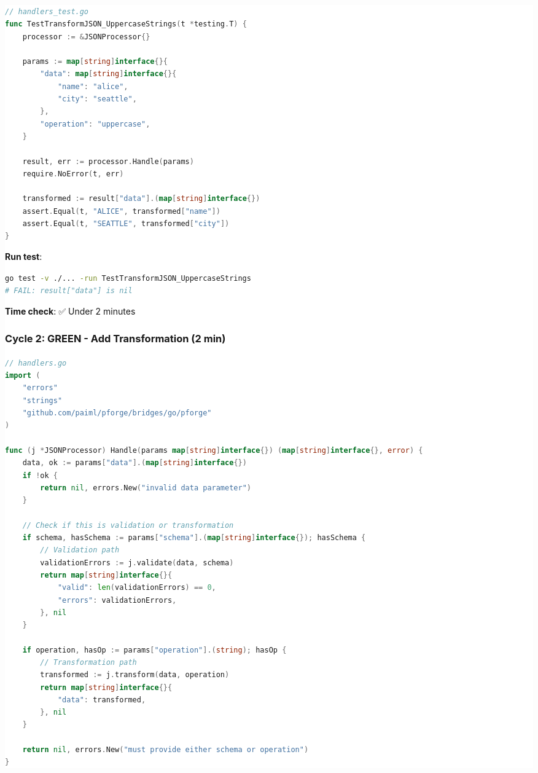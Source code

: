 ```go
// handlers_test.go
func TestTransformJSON_UppercaseStrings(t *testing.T) {
    processor := &JSONProcessor{}

    params := map[string]interface{}{
        "data": map[string]interface{}{
            "name": "alice",
            "city": "seattle",
        },
        "operation": "uppercase",
    }

    result, err := processor.Handle(params)
    require.NoError(t, err)

    transformed := result["data"].(map[string]interface{})
    assert.Equal(t, "ALICE", transformed["name"])
    assert.Equal(t, "SEATTLE", transformed["city"])
}
```

**Run test**:
```bash
go test -v ./... -run TestTransformJSON_UppercaseStrings
# FAIL: result["data"] is nil
```

**Time check**: ✅ Under 2 minutes

### Cycle 2: GREEN - Add Transformation (2 min)

```go
// handlers.go
import (
    "errors"
    "strings"
    "github.com/paiml/pforge/bridges/go/pforge"
)

func (j *JSONProcessor) Handle(params map[string]interface{}) (map[string]interface{}, error) {
    data, ok := params["data"].(map[string]interface{})
    if !ok {
        return nil, errors.New("invalid data parameter")
    }

    // Check if this is validation or transformation
    if schema, hasSchema := params["schema"].(map[string]interface{}); hasSchema {
        // Validation path
        validationErrors := j.validate(data, schema)
        return map[string]interface{}{
            "valid": len(validationErrors) == 0,
            "errors": validationErrors,
        }, nil
    }

    if operation, hasOp := params["operation"].(string); hasOp {
        // Transformation path
        transformed := j.transform(data, operation)
        return map[string]interface{}{
            "data": transformed,
        }, nil
    }

    return nil, errors.New("must provide either schema or operation")
}
```